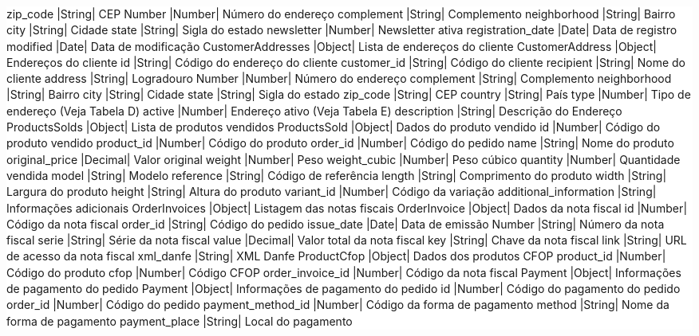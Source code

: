 zip_code	|String|	CEP
Number	|Number|	Número do endereço
complement	|String|	Complemento
neighborhood	|String|	Bairro
city	|String|	Cidade
state	|String|	Sigla do estado
newsletter	|Number|	Newsletter ativa
registration_date	|Date|	Data de registro
modified	|Date|	Data de modificação
CustomerAddresses	|Object|	Lista de endereços do cliente
CustomerAddress	|Object|	Endereços do cliente
id	|String|	Código do endereço do cliente
customer_id	|String|	Código do cliente
recipient	|String|	Nome do cliente
address	|String|	Logradouro
Number	|Number|	Número do endereço
complement	|String|	Complemento
neighborhood	|String|	Bairro
city	|String|	Cidade
state	|String|	Sigla do estado
zip_code	|String|	CEP
country	|String|	País
type	|Number|	Tipo de endereço (Veja Tabela D)
active	|Number|	Endereço ativo (Veja Tabela E)
description	|String|	Descrição do Endereço
ProductsSolds	|Object|	Lista de produtos vendidos
ProductsSold	|Object|	Dados do produto vendido
id	|Number|	Código do produto vendido
product_id	|Number|	Código do produto
order_id	|Number|	Código do pedido
name	|String|	Nome do produto
original_price	|Decimal|	Valor original
weight	|Number|	Peso
weight_cubic	|Number|	Peso cúbico
quantity	|Number|	Quantidade vendida
model	|String|	Modelo
reference	|String|	Código de referência
length	|String|	Comprimento do produto
width	|String|	Largura do produto
height	|String|	Altura do produto
variant_id	|Number|	Código da variação
additional_information	|String|	Informações adicionais
OrderInvoices	|Object|	Listagem das notas fiscais
OrderInvoice	|Object|	Dados da nota fiscal
id	|Number|	Código da nota fiscal
order_id	|String|	Código do pedido
issue_date	|Date|	Data de emissão
Number	|String|	Número da nota fiscal
serie	|String|	Série da nota fiscal
value	|Decimal|	Valor total da nota fiscal
key	|String|	Chave da nota fiscal
link	|String|	URL de acesso da nota fiscal
xml_danfe	|String|	XML Danfe
ProductCfop	|Object|	Dados dos produtos CFOP
product_id	|Number|	Código do produto
cfop	|Number|	Código CFOP
order_invoice_id	|Number|	Código da nota fiscal
Payment	|Object|	Informações de pagamento do pedido
Payment	|Object|	Informações de pagamento do pedido
id	|Number|	Código do pagamento do pedido
order_id	|Number|	Código do pedido
payment_method_id	|Number|	Código da forma de pagamento
method	|String|	Nome da forma de pagamento
payment_place	|String|	Local do pagamento